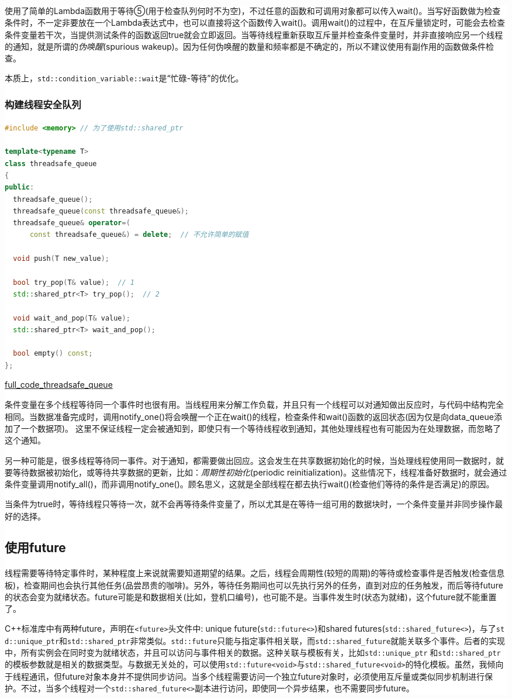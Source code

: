 使用了简单的Lambda函数用于等待⑤(用于检查队列何时不为空)，不过任意的函数和可调用对象都可以传入wait()。当写好函数做为检查条件时，不一定非要放在一个Lambda表达式中，也可以直接将这个函数传入wait()。调用wait()的过程中，在互斥量锁定时，可能会去检查条件变量若干次，当提供测试条件的函数返回true就会立即返回。当等待线程重新获取互斥量并检查条件变量时，并非直接响应另一个线程的通知，就是所谓的*伪唤醒*(spurious wakeup)。因为任何伪唤醒的数量和频率都是不确定的，所以不建议使用有副作用的函数做条件检查。

本质上，`std::condition_variable::wait`是“忙碌-等待”的优化。

### 构建线程安全队列

```c++
#include <memory> // 为了使用std::shared_ptr

template<typename T>
class threadsafe_queue
{
public:
  threadsafe_queue();
  threadsafe_queue(const threadsafe_queue&);
  threadsafe_queue& operator=(
      const threadsafe_queue&) = delete;  // 不允许简单的赋值

  void push(T new_value);

  bool try_pop(T& value);  // 1
  std::shared_ptr<T> try_pop();  // 2

  void wait_and_pop(T& value);
  std::shared_ptr<T> wait_and_pop();

  bool empty() const;
};
```

[full_code_threadsafe_queue](../code/threadsafe_queue.h)

条件变量在多个线程等待同一个事件时也很有用。当线程用来分解工作负载，并且只有一个线程可以对通知做出反应时，与代码中结构完全相同。当数据准备完成时，调用notify_one()将会唤醒一个正在wait()的线程，检查条件和wait()函数的返回状态(因为仅是向data_queue添加了一个数据项)。 这里不保证线程一定会被通知到，即使只有一个等待线程收到通知，其他处理线程也有可能因为在处理数据，而忽略了这个通知。

另一种可能是，很多线程等待同一事件。对于通知，都需要做出回应。这会发生在共享数据初始化的时候，当处理线程使用同一数据时，就要等待数据被初始化，或等待共享数据的更新，比如：*周期性初始化*(periodic reinitialization)。这些情况下，线程准备好数据时，就会通过条件变量调用notify_all()，而非调用notify_one()。顾名思义，这就是全部线程在都去执行wait()(检查他们等待的条件是否满足)的原因。

当条件为true时，等待线程只等待一次，就不会再等待条件变量了，所以尤其是在等待一组可用的数据块时，一个条件变量并非同步操作最好的选择。

## 使用future

线程需要等待特定事件时，某种程度上来说就需要知道期望的结果。之后，线程会周期性(较短的周期)的等待或检查事件是否触发(检查信息板)，检查期间也会执行其他任务(品尝昂贵的咖啡)。另外，等待任务期间也可以先执行另外的任务，直到对应的任务触发，而后等待future的状态会变为就绪状态。future可能是和数据相关(比如，登机口编号)，也可能不是。当事件发生时(状态为就绪)，这个future就不能重置了。

C++标准库中有两种future，声明在`<future>`头文件中: unique future(`std::future<>`)和shared futures(`std::shared_future<>`)，与了`std::unique_ptr`和`std::shared_ptr`非常类似。`std::future`只能与指定事件相关联，而`std::shared_future`就能关联多个事件。后者的实现中，所有实例会在同时变为就绪状态，并且可以访问与事件相关的数据。这种关联与模板有关，比如`std::unique_ptr` 和`std::shared_ptr`的模板参数就是相关的数据类型。与数据无关处的，可以使用`std::future<void>`与`std::shared_future<void>`的特化模板。虽然，我倾向于线程通讯，但future对象本身并不提供同步访问。当多个线程需要访问一个独立future对象时，必须使用互斥量或类似同步机制进行保护。不过，当多个线程对一个`std::shared_future<>`副本进行访问，即使同一个异步结果，也不需要同步future。
